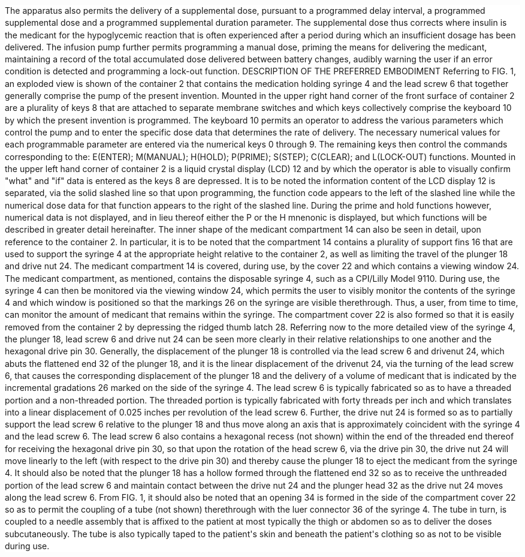 The apparatus also permits the delivery of a supplemental dose, pursuant to a programmed delay interval, a programmed supplemental dose and a programmed supplemental duration parameter. The supplemental dose thus corrects where insulin is the medicant for the hypoglycemic reaction that is often experienced after a period during which an insufficient dosage has been delivered.
The infusion pump further permits programming a manual dose, priming the means for delivering the medicant, maintaining a record of the total accumulated dose delivered between battery changes, audibly warning the user if an error condition is detected and programming a lock-out function.
DESCRIPTION OF THE PREFERRED EMBODIMENT
Referring to FIG. 1, an exploded view is shown of the container 2 that contains the medication holding syringe 4 and the lead screw 6 that together generally comprise the pump of the present invention. Mounted in the upper right hand corner of the front surface of container 2 are a plurality of keys 8 that are attached to separate membrane switches and which keys collectively comprise the keyboard 10 by which the present invention is programmed.
The keyboard 10 permits an operator to address the various parameters which control the pump and to enter the specific dose data that determines the rate of delivery. The necessary numerical values for each programmable parameter are entered via the numerical keys 0 through 9. The remaining keys then control the commands corresponding to the: E(ENTER); M(MANUAL); H(HOLD); P(PRIME); S(STEP); C(CLEAR); and L(LOCK-OUT) functions.
Mounted in the upper left hand corner of container 2 is a liquid crystal display (LCD) 12 and by which the operator is able to visually confirm "what" and "if" data is entered as the keys 8 are depressed. It is to be noted the information content of the LCD display 12 is separated, via the solid slashed line so that upon programming, the function code appears to the left of the slashed line while the numerical dose data for that function appears to the right of the slashed line. During the prime and hold functions however, numerical data is not displayed, and in lieu thereof either the P or the H mnenonic is displayed, but which functions will be described in greater detail hereinafter.
The inner shape of the medicant compartment 14 can also be seen in detail, upon reference to the container 2. In particular, it is to be noted that the compartment 14 contains a plurality of support fins 16 that are used to support the syringe 4 at the appropriate height relative to the container 2, as well as limiting the travel of the plunger 18 and drive nut 24.
The medicant compartment 14 is covered, during use, by the cover 22 and which contains a viewing window 24. The medicant compartment, as mentioned, contains the disposable syringe 4, such as a CPI/Lilly Model 9110. During use, the syringe 4 can then be monitored via the viewing window 24, which permits the user to visibly monitor the contents of the syringe 4 and which window is positioned so that the markings 26 on the syringe are visible therethrough. Thus, a user, from time to time, can monitor the amount of medicant that remains within the syringe. The compartment cover 22 is also formed so that it is easily removed from the container 2 by depressing the ridged thumb latch 28.
Referring now to the more detailed view of the syringe 4, the plunger 18, lead screw 6 and drive nut 24 can be seen more clearly in their relative relationships to one another and the hexagonal drive pin 30. Generally, the displacement of the plunger 18 is controlled via the lead screw 6 and drivenut 24, which abuts the flattened end 32 of the plunger 18, and it is the linear displacement of the drivenut 24, via the turning of the lead screw 6, that causes the corresponding displacement of the plunger 18 and the delivery of a volume of medicant that is indicated by the incremental gradations 26 marked on the side of the syringe 4.
The lead screw 6 is typically fabricated so as to have a threaded portion and a non-threaded portion. The threaded portion is typically fabricated with forty threads per inch and which translates into a linear displacement of 0.025 inches per revolution of the lead screw 6. Further, the drive nut 24 is formed so as to partially support the lead screw 6 relative to the plunger 18 and thus move along an axis that is approximately coincident with the syringe 4 and the lead screw 6. The lead screw 6 also contains a hexagonal recess (not shown) within the end of the threaded end thereof for receiving the hexagonal drive pin 30, so that upon the rotation of the head screw 6, via the drive pin 30, the drive nut 24 will move linearly to the left (with respect to the drive pin 30) and thereby cause the plunger 18 to eject the medicant from the syringe 4. It should also be noted that the plunger 18 has a hollow formed through the flattened end 32 so as to receive the unthreaded portion of the lead screw 6 and maintain contact between the drive nut 24 and the plunger head 32 as the drive nut 24 moves along the lead screw 6.
From FIG. 1, it should also be noted that an opening 34 is formed in the side of the compartment cover 22 so as to permit the coupling of a tube (not shown) therethrough with the luer connector 36 of the syringe 4. The tube in turn, is coupled to a needle assembly that is affixed to the patient at most typically the thigh or abdomen so as to deliver the doses subcutaneously. The tube is also typically taped to the patient's skin and beneath the patient's clothing so as not to be visible during use.